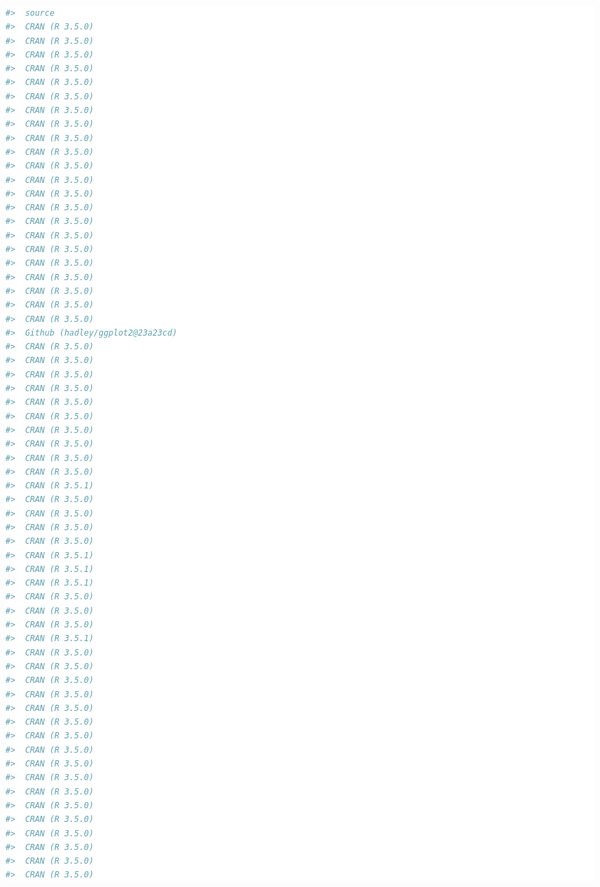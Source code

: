 ```r
#>  source                            
#>  CRAN (R 3.5.0)                    
#>  CRAN (R 3.5.0)                    
#>  CRAN (R 3.5.0)                    
#>  CRAN (R 3.5.0)                    
#>  CRAN (R 3.5.0)                    
#>  CRAN (R 3.5.0)                    
#>  CRAN (R 3.5.0)                    
#>  CRAN (R 3.5.0)                    
#>  CRAN (R 3.5.0)                    
#>  CRAN (R 3.5.0)                    
#>  CRAN (R 3.5.0)                    
#>  CRAN (R 3.5.0)                    
#>  CRAN (R 3.5.0)                    
#>  CRAN (R 3.5.0)                    
#>  CRAN (R 3.5.0)                    
#>  CRAN (R 3.5.0)                    
#>  CRAN (R 3.5.0)                    
#>  CRAN (R 3.5.0)                    
#>  CRAN (R 3.5.0)                    
#>  CRAN (R 3.5.0)                    
#>  CRAN (R 3.5.0)                    
#>  CRAN (R 3.5.0)                    
#>  Github (hadley/ggplot2@23a23cd)   
#>  CRAN (R 3.5.0)                    
#>  CRAN (R 3.5.0)                    
#>  CRAN (R 3.5.0)                    
#>  CRAN (R 3.5.0)                    
#>  CRAN (R 3.5.0)                    
#>  CRAN (R 3.5.0)                    
#>  CRAN (R 3.5.0)                    
#>  CRAN (R 3.5.0)                    
#>  CRAN (R 3.5.0)                    
#>  CRAN (R 3.5.0)                    
#>  CRAN (R 3.5.1)                    
#>  CRAN (R 3.5.0)                    
#>  CRAN (R 3.5.0)                    
#>  CRAN (R 3.5.0)                    
#>  CRAN (R 3.5.0)                    
#>  CRAN (R 3.5.1)                    
#>  CRAN (R 3.5.1)                    
#>  CRAN (R 3.5.1)                    
#>  CRAN (R 3.5.0)                    
#>  CRAN (R 3.5.0)                    
#>  CRAN (R 3.5.0)                    
#>  CRAN (R 3.5.1)                    
#>  CRAN (R 3.5.0)                    
#>  CRAN (R 3.5.0)                    
#>  CRAN (R 3.5.0)                    
#>  CRAN (R 3.5.0)                    
#>  CRAN (R 3.5.0)                    
#>  CRAN (R 3.5.0)                    
#>  CRAN (R 3.5.0)                    
#>  CRAN (R 3.5.0)                    
#>  CRAN (R 3.5.0)                    
#>  CRAN (R 3.5.0)                    
#>  CRAN (R 3.5.0)                    
#>  CRAN (R 3.5.0)                    
#>  CRAN (R 3.5.0)                    
#>  CRAN (R 3.5.0)                    
#>  CRAN (R 3.5.0)                    
#>  CRAN (R 3.5.0)                    
#>  CRAN (R 3.5.0)                    
```